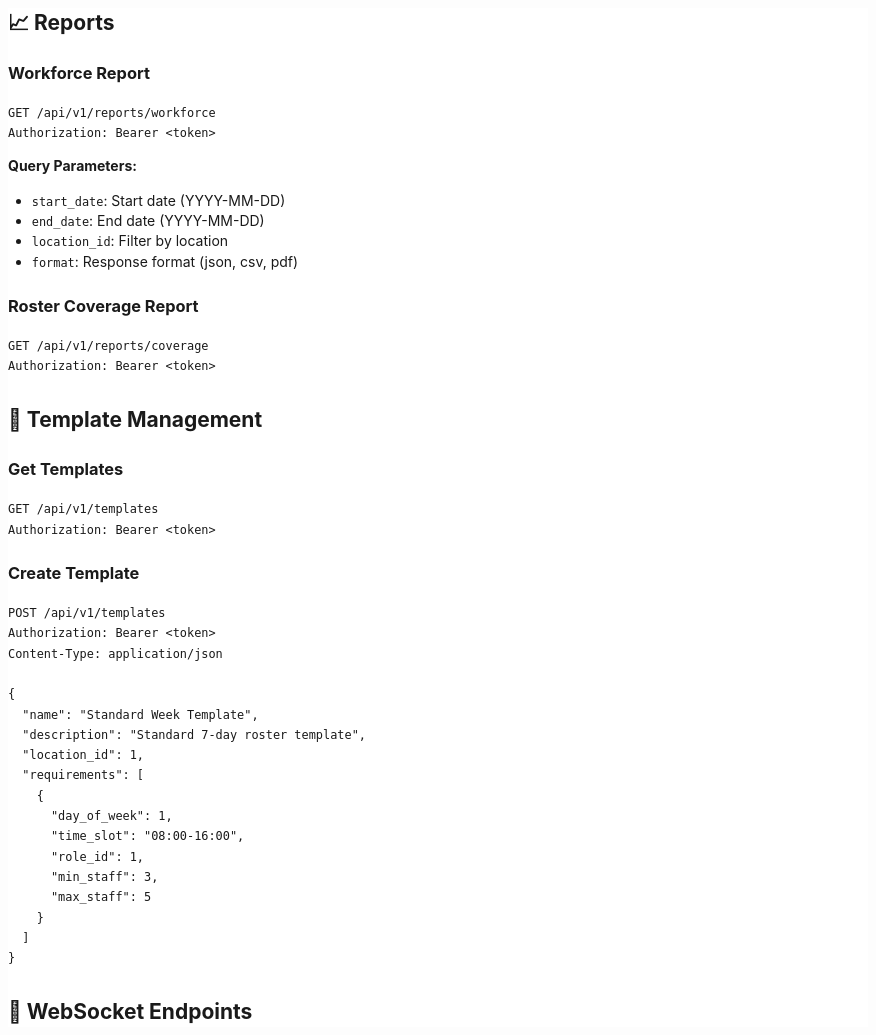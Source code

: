 ## 📈 Reports

### Workforce Report
```http
GET /api/v1/reports/workforce
Authorization: Bearer <token>
```

**Query Parameters:**
- `start_date`: Start date (YYYY-MM-DD)
- `end_date`: End date (YYYY-MM-DD)
- `location_id`: Filter by location
- `format`: Response format (json, csv, pdf)

### Roster Coverage Report
```http
GET /api/v1/reports/coverage
Authorization: Bearer <token>
```

## 🔧 Template Management

### Get Templates
```http
GET /api/v1/templates
Authorization: Bearer <token>
```

### Create Template
```http
POST /api/v1/templates
Authorization: Bearer <token>
Content-Type: application/json

{
  "name": "Standard Week Template",
  "description": "Standard 7-day roster template",
  "location_id": 1,
  "requirements": [
    {
      "day_of_week": 1,
      "time_slot": "08:00-16:00",
      "role_id": 1,
      "min_staff": 3,
      "max_staff": 5
    }
  ]
}
```

## 📱 WebSocket Endpoints
